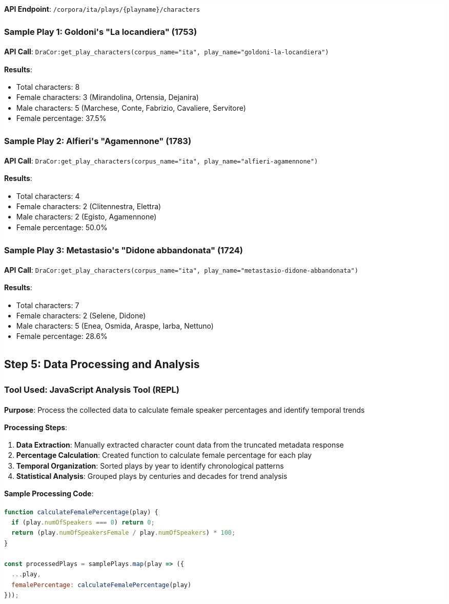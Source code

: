 **API Endpoint**: `/corpora/ita/plays/{playname}/characters`

### Sample Play 1: Goldoni's "La locandiera" (1753)
**API Call**: `DraCor:get_play_characters(corpus_name="ita", play_name="goldoni-la-locandiera")`

**Results**:
- Total characters: 8
- Female characters: 3 (Mirandolina, Ortensia, Dejanira)
- Male characters: 5 (Marchese, Conte, Fabrizio, Cavaliere, Servitore)
- Female percentage: 37.5%

### Sample Play 2: Alfieri's "Agamennone" (1783)
**API Call**: `DraCor:get_play_characters(corpus_name="ita", play_name="alfieri-agamennone")`

**Results**:
- Total characters: 4
- Female characters: 2 (Clitennestra, Elettra)
- Male characters: 2 (Egisto, Agamennone)
- Female percentage: 50.0%

### Sample Play 3: Metastasio's "Didone abbandonata" (1724)
**API Call**: `DraCor:get_play_characters(corpus_name="ita", play_name="metastasio-didone-abbandonata")`

**Results**:
- Total characters: 7
- Female characters: 2 (Selene, Didone)
- Male characters: 5 (Enea, Osmida, Araspe, Iarba, Nettuno)
- Female percentage: 28.6%

## Step 5: Data Processing and Analysis

### Tool Used: JavaScript Analysis Tool (REPL)
**Purpose**: Process the collected data to calculate female speaker percentages and identify temporal trends

**Processing Steps**:

1. **Data Extraction**: Manually extracted character count data from the truncated metadata response
2. **Percentage Calculation**: Created function to calculate female percentage for each play
3. **Temporal Organization**: Sorted plays by year to identify chronological patterns
4. **Statistical Analysis**: Grouped plays by centuries and decades for trend analysis

**Sample Processing Code**:
```javascript
function calculateFemalePercentage(play) {
  if (play.numOfSpeakers === 0) return 0;
  return (play.numOfSpeakersFemale / play.numOfSpeakers) * 100;
}

const processedPlays = samplePlays.map(play => ({
  ...play,
  femalePercentage: calculateFemalePercentage(play)
}));
```
